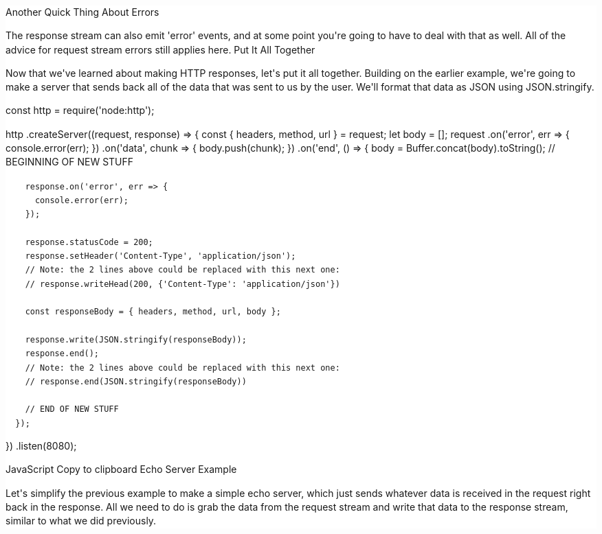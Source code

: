 Another Quick Thing About Errors

The response stream can also emit 'error' events, and at some point you're going to have to deal with that as well. All of the advice for request stream errors still applies here.
Put It All Together

Now that we've learned about making HTTP responses, let's put it all together. Building on the earlier example, we're going to make a server that sends back all of the data that was sent to us by the user. We'll format that data as JSON using JSON.stringify.

const http = require('node:http');

http
.createServer((request, response) => {
const { headers, method, url } = request;
let body = [];
request
.on('error', err => {
console.error(err);
})
.on('data', chunk => {
body.push(chunk);
})
.on('end', () => {
body = Buffer.concat(body).toString();
// BEGINNING OF NEW STUFF

        response.on('error', err => {
          console.error(err);
        });

        response.statusCode = 200;
        response.setHeader('Content-Type', 'application/json');
        // Note: the 2 lines above could be replaced with this next one:
        // response.writeHead(200, {'Content-Type': 'application/json'})

        const responseBody = { headers, method, url, body };

        response.write(JSON.stringify(responseBody));
        response.end();
        // Note: the 2 lines above could be replaced with this next one:
        // response.end(JSON.stringify(responseBody))

        // END OF NEW STUFF
      });

})
.listen(8080);

JavaScript
Copy to clipboard
Echo Server Example

Let's simplify the previous example to make a simple echo server, which just sends whatever data is received in the request right back in the response. All we need to do is grab the data from the request stream and write that data to the response stream, similar to what we did previously.

